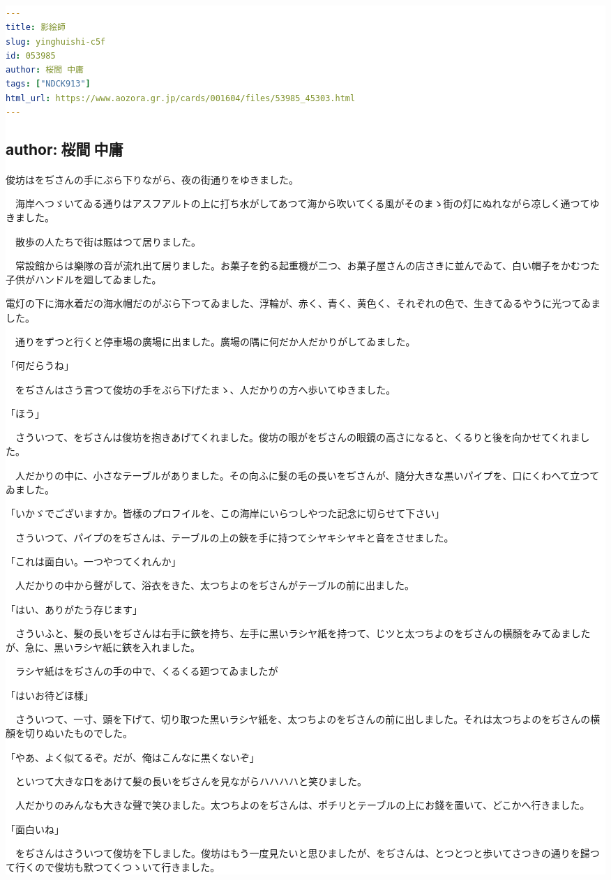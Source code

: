 ```yaml
---
title: 影絵師
slug: yinghuishi-c5f
id: 053985
author: 桜間 中庸
tags: ["NDCK913"]
html_url: https://www.aozora.gr.jp/cards/001604/files/53985_45303.html
---
```


## author: 桜間 中庸

俊坊はをぢさんの手にぶら下りながら、夜の街通りをゆきました。

　海岸へつゞいてゐる通りはアスフアルトの上に打ち水がしてあつて海から吹いてくる風がそのまゝ街の灯にぬれながら凉しく通つてゆきました。

　散歩の人たちで街は賑はつて居りました。

　常設館からは樂隊の音が流れ出て居りました。お菓子を釣る起重機が二つ、お菓子屋さんの店さきに並んでゐて、白い帽子をかむつた子供がハンドルを廻してゐました。

電灯の下に海水着だの海水帽だのがぶら下つてゐました、浮輪が、赤く、青く、黄色く、それぞれの色で、生きてゐるやうに光つてゐました。

　通りをずつと行くと停車場の廣場に出ました。廣場の隅に何だか人だかりがしてゐました。

「何だらうね」

　をぢさんはさう言つて俊坊の手をぶら下げたまゝ、人だかりの方へ歩いてゆきました。

「ほう」

　さういつて、をぢさんは俊坊を抱きあげてくれました。俊坊の眼がをぢさんの眼鏡の高さになると、くるりと後を向かせてくれました。

　人だかりの中に、小さなテーブルがありました。その向ふに髮の毛の長いをぢさんが、隨分大きな黒いパイプを、口にくわへて立つてゐました。

「いかゞでございますか。皆樣のプロフイルを、この海岸にいらつしやつた記念に切らせて下さい」

　さういつて、パイプのをぢさんは、テーブルの上の鋏を手に持つてシヤキシヤキと音をさせました。

「これは面白い。一つやつてくれんか」

　人だかりの中から聲がして、浴衣をきた、太つちよのをぢさんがテーブルの前に出ました。

「はい、ありがたう存じます」

　さういふと、髮の長いをぢさんは右手に鋏を持ち、左手に黒いラシヤ紙を持つて、じツと太つちよのをぢさんの横顏をみてゐましたが、急に、黒いラシヤ紙に鋏を入れました。

　ラシヤ紙はをぢさんの手の中で、くるくる廻つてゐましたが

「はいお待どほ樣」

　さういつて、一寸、頭を下げて、切り取つた黒いラシヤ紙を、太つちよのをぢさんの前に出しました。それは太つちよのをぢさんの横顏を切りぬいたものでした。

「やあ、よく似てるぞ。だが、俺はこんなに黒くないぞ」

　といつて大きな口をあけて髮の長いをぢさんを見ながらハハハハと笑ひました。

　人だかりのみんなも大きな聲で笑ひました。太つちよのをぢさんは、ポチリとテーブルの上にお錢を置いて、どこかへ行きました。

「面白いね」

　をぢさんはさういつて俊坊を下しました。俊坊はもう一度見たいと思ひましたが、をぢさんは、とつとつと歩いてさつきの通りを歸つて行くので俊坊も默つてくつゝいて行きました。
